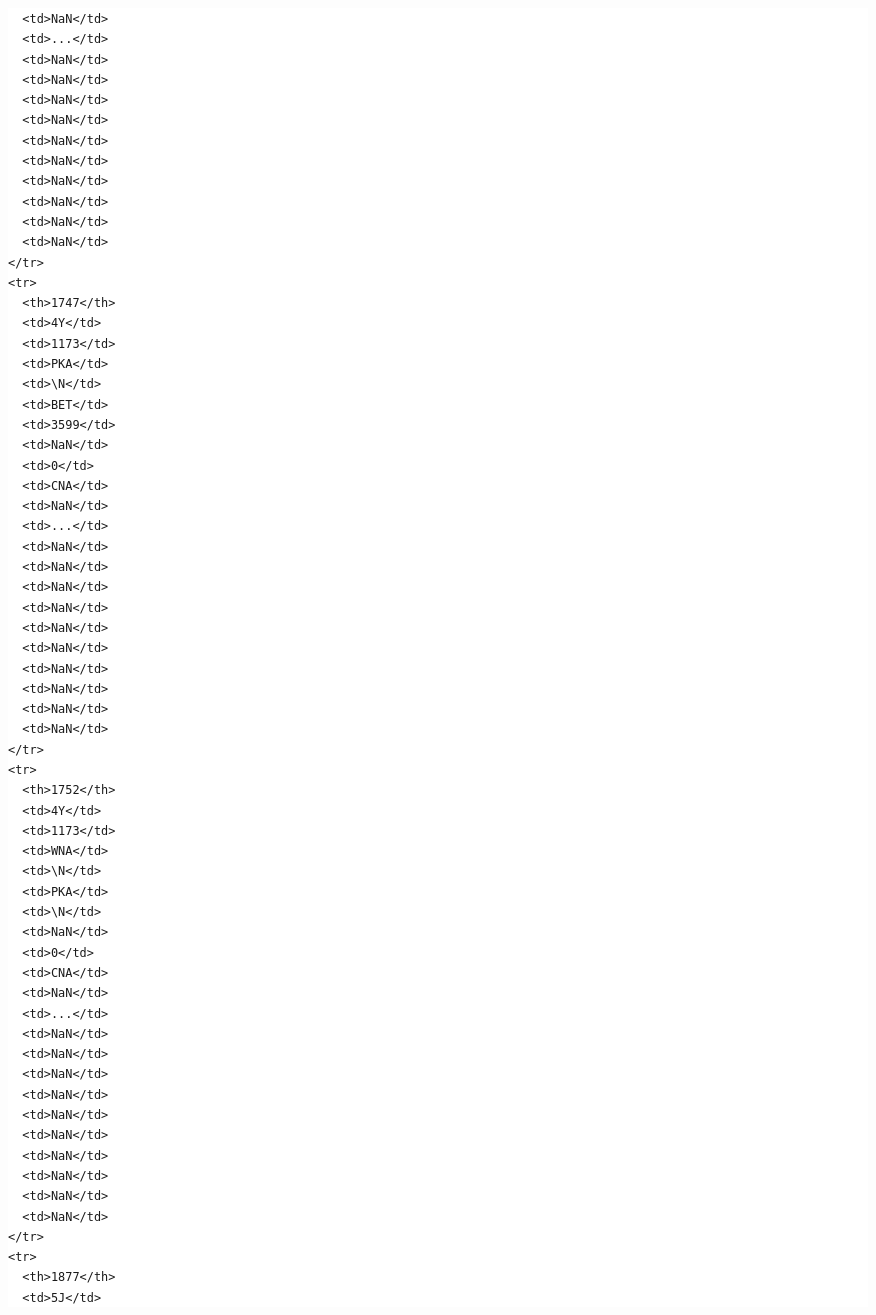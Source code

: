       <td>NaN</td>
      <td>...</td>
      <td>NaN</td>
      <td>NaN</td>
      <td>NaN</td>
      <td>NaN</td>
      <td>NaN</td>
      <td>NaN</td>
      <td>NaN</td>
      <td>NaN</td>
      <td>NaN</td>
      <td>NaN</td>
    </tr>
    <tr>
      <th>1747</th>
      <td>4Y</td>
      <td>1173</td>
      <td>PKA</td>
      <td>\N</td>
      <td>BET</td>
      <td>3599</td>
      <td>NaN</td>
      <td>0</td>
      <td>CNA</td>
      <td>NaN</td>
      <td>...</td>
      <td>NaN</td>
      <td>NaN</td>
      <td>NaN</td>
      <td>NaN</td>
      <td>NaN</td>
      <td>NaN</td>
      <td>NaN</td>
      <td>NaN</td>
      <td>NaN</td>
      <td>NaN</td>
    </tr>
    <tr>
      <th>1752</th>
      <td>4Y</td>
      <td>1173</td>
      <td>WNA</td>
      <td>\N</td>
      <td>PKA</td>
      <td>\N</td>
      <td>NaN</td>
      <td>0</td>
      <td>CNA</td>
      <td>NaN</td>
      <td>...</td>
      <td>NaN</td>
      <td>NaN</td>
      <td>NaN</td>
      <td>NaN</td>
      <td>NaN</td>
      <td>NaN</td>
      <td>NaN</td>
      <td>NaN</td>
      <td>NaN</td>
      <td>NaN</td>
    </tr>
    <tr>
      <th>1877</th>
      <td>5J</td>